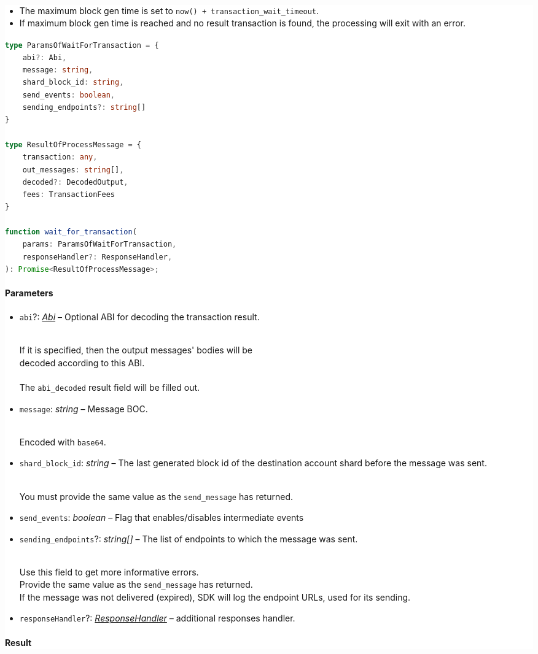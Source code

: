 * The maximum block gen time is set to `now() + transaction_wait_timeout`.
* If maximum block gen time is reached and no result transaction is found, the processing will exit with an error.

```typescript
type ParamsOfWaitForTransaction = {
    abi?: Abi,
    message: string,
    shard_block_id: string,
    send_events: boolean,
    sending_endpoints?: string[]
}

type ResultOfProcessMessage = {
    transaction: any,
    out_messages: string[],
    decoded?: DecodedOutput,
    fees: TransactionFees
}

function wait_for_transaction(
    params: ParamsOfWaitForTransaction,
    responseHandler?: ResponseHandler,
): Promise<ResultOfProcessMessage>;
```

#### Parameters

*   `abi`?: [_Abi_](mod_abi.md#Abi) – Optional ABI for decoding the transaction result.

    \
    If it is specified, then the output messages' bodies will be\
    decoded according to this ABI.\
    \
    The `abi_decoded` result field will be filled out.
*   `message`: _string_ – Message BOC.

    \
    Encoded with `base64`.
*   `shard_block_id`: _string_ – The last generated block id of the destination account shard before the message was sent.

    \
    You must provide the same value as the `send_message` has returned.
* `send_events`: _boolean_ – Flag that enables/disables intermediate events
*   `sending_endpoints`?: _string\[]_ – The list of endpoints to which the message was sent.

    \
    Use this field to get more informative errors.\
    Provide the same value as the `send_message` has returned.\
    If the message was not delivered (expired), SDK will log the endpoint URLs, used for its sending.
* `responseHandler`?: [_ResponseHandler_](./#ResponseHandler) – additional responses handler.

#### Result
